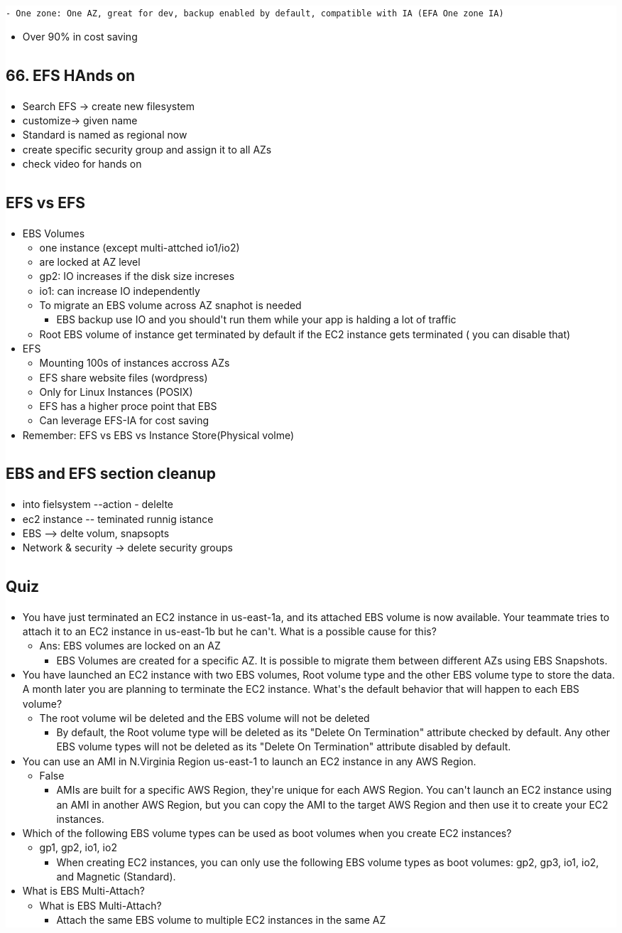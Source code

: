    - One zone: One AZ, great for dev, backup enabled by default, compatible with IA (EFA One zone IA)
  - Over 90% in cost saving
## 66. EFS HAnds on
- Search EFS -> create new filesystem 
- customize-> given name 
- Standard is named as regional now
- create specific security group and assign it to all AZs
- check video for hands on
## EFS vs EFS 
- EBS Volumes
  - one instance (except multi-attched io1/io2)
  - are locked at AZ level
  - gp2: IO increases if the disk size increses 
  - io1: can increase IO independently
  - To migrate an EBS volume across AZ snaphot is needed
    - EBS backup use IO and you should't run them while your app is halding a lot of traffic
  - Root EBS volume of instance get terminated by default if the EC2 instance gets terminated ( you can disable that)
- EFS
  - Mounting 100s of instances accross AZs
  - EFS share website files (wordpress)
  - Only for Linux Instances (POSIX)
  - EFS has a higher proce point that EBS
  - Can leverage EFS-IA for cost saving
- Remember: EFS vs EBS vs Instance Store(Physical volme)

## EBS and EFS section cleanup
- into fielsystem --action - delelte
- ec2 instance -- teminated runnig istance
- EBS --> delte volum, snapsopts
- Network & security -> delete security groups

## Quiz
- You have just terminated an EC2 instance in us-east-1a, and its attached EBS volume is now available. Your teammate tries to attach it to an EC2 instance in us-east-1b but he can't. What is a possible cause for this?
  - Ans: EBS volumes are locked on an AZ
    - EBS Volumes are created for a specific AZ. It is possible to migrate them between different AZs using EBS Snapshots.
- You have launched an EC2 instance with two EBS volumes, Root volume type and the other EBS volume type to store the data. A month later you are planning to terminate the EC2 instance. What's the default behavior that will happen to each EBS volume?
  - The root volume wil be deleted and the EBS volume will not be deleted
    - By default, the Root volume type will be deleted as its "Delete On Termination" attribute checked by default. Any other EBS volume types will not be deleted as its "Delete On Termination" attribute disabled by default.
- You can use an AMI in N.Virginia Region us-east-1 to launch an EC2 instance in any AWS Region.
  - False
    - AMIs are built for a specific AWS Region, they're unique for each AWS Region. You can't launch an EC2 instance using an AMI in another AWS Region, but you can copy the AMI to the target AWS Region and then use it to create your EC2 instances.
- Which of the following EBS volume types can be used as boot volumes when you create EC2 instances?
  - gp1, gp2, io1, io2
    - When creating EC2 instances, you can only use the following EBS volume types as boot volumes: gp2, gp3, io1, io2, and Magnetic (Standard).
- What is EBS Multi-Attach?
  - What is EBS Multi-Attach?
    - Attach the same EBS volume to multiple EC2 instances in the same AZ